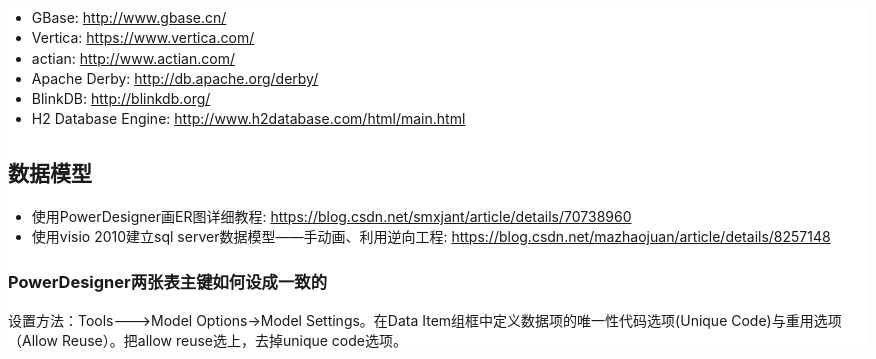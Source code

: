 * GBase: <http://www.gbase.cn/>
* Vertica: <https://www.vertica.com/>
* actian: <http://www.actian.com/>
* Apache Derby: <http://db.apache.org/derby/>
* BlinkDB: <http://blinkdb.org/>
* H2 Database Engine: <http://www.h2database.com/html/main.html>

## 数据模型

* 使用PowerDesigner画ER图详细教程: <https://blog.csdn.net/smxjant/article/details/70738960>
* 使用visio 2010建立sql server数据模型——手动画、利用逆向工程: <https://blog.csdn.net/mazhaojuan/article/details/8257148>

### PowerDesigner两张表主键如何设成一致的

设置方法：Tools--->Model Options->Model Settings。在Data Item组框中定义数据项的唯一性代码选项(Unique Code)与重用选项（Allow Reuse）。把allow reuse选上，去掉unique code选项。
